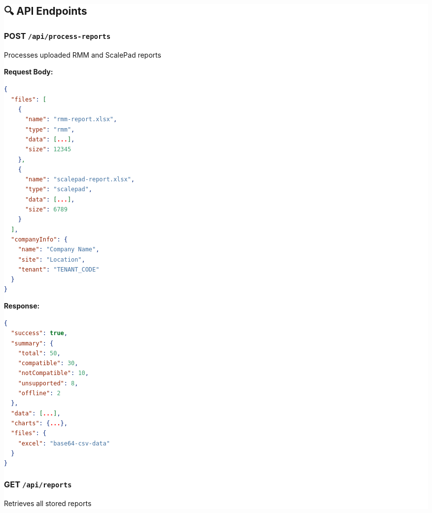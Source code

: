 ## 🔍 API Endpoints

### POST `/api/process-reports`
Processes uploaded RMM and ScalePad reports

**Request Body:**
```json
{
  "files": [
    {
      "name": "rmm-report.xlsx",
      "type": "rmm",
      "data": [...],
      "size": 12345
    },
    {
      "name": "scalepad-report.xlsx", 
      "type": "scalepad",
      "data": [...],
      "size": 6789
    }
  ],
  "companyInfo": {
    "name": "Company Name",
    "site": "Location",
    "tenant": "TENANT_CODE"
  }
}
```

**Response:**
```json
{
  "success": true,
  "summary": {
    "total": 50,
    "compatible": 30,
    "notCompatible": 10,
    "unsupported": 8,
    "offline": 2
  },
  "data": [...],
  "charts": {...},
  "files": {
    "excel": "base64-csv-data"
  }
}
```

### GET `/api/reports`
Retrieves all stored reports
